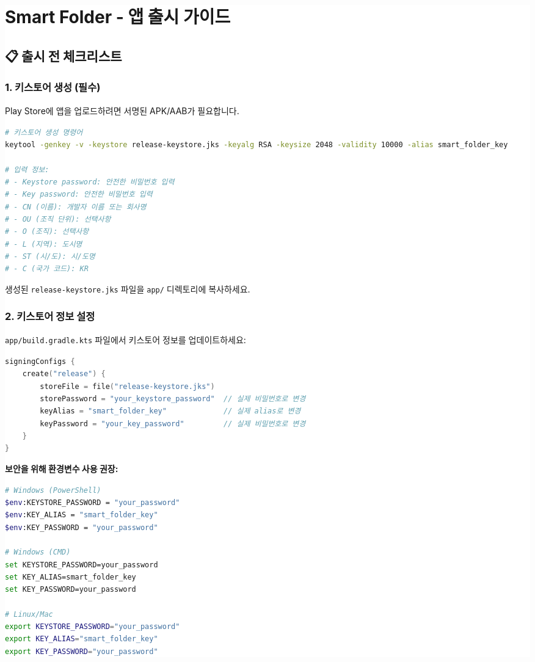# Smart Folder - 앱 출시 가이드

## 📋 출시 전 체크리스트

### 1. 키스토어 생성 (필수)

Play Store에 앱을 업로드하려면 서명된 APK/AAB가 필요합니다.

```bash
# 키스토어 생성 명령어
keytool -genkey -v -keystore release-keystore.jks -keyalg RSA -keysize 2048 -validity 10000 -alias smart_folder_key

# 입력 정보:
# - Keystore password: 안전한 비밀번호 입력
# - Key password: 안전한 비밀번호 입력
# - CN (이름): 개발자 이름 또는 회사명
# - OU (조직 단위): 선택사항
# - O (조직): 선택사항
# - L (지역): 도시명
# - ST (시/도): 시/도명
# - C (국가 코드): KR
```

생성된 `release-keystore.jks` 파일을 `app/` 디렉토리에 복사하세요.

### 2. 키스토어 정보 설정

`app/build.gradle.kts` 파일에서 키스토어 정보를 업데이트하세요:

```kotlin
signingConfigs {
    create("release") {
        storeFile = file("release-keystore.jks")
        storePassword = "your_keystore_password"  // 실제 비밀번호로 변경
        keyAlias = "smart_folder_key"             // 실제 alias로 변경
        keyPassword = "your_key_password"         // 실제 비밀번호로 변경
    }
}
```

**보안을 위해 환경변수 사용 권장:**

```bash
# Windows (PowerShell)
$env:KEYSTORE_PASSWORD = "your_password"
$env:KEY_ALIAS = "smart_folder_key"
$env:KEY_PASSWORD = "your_password"

# Windows (CMD)
set KEYSTORE_PASSWORD=your_password
set KEY_ALIAS=smart_folder_key
set KEY_PASSWORD=your_password

# Linux/Mac
export KEYSTORE_PASSWORD="your_password"
export KEY_ALIAS="smart_folder_key"
export KEY_PASSWORD="your_password"
```
